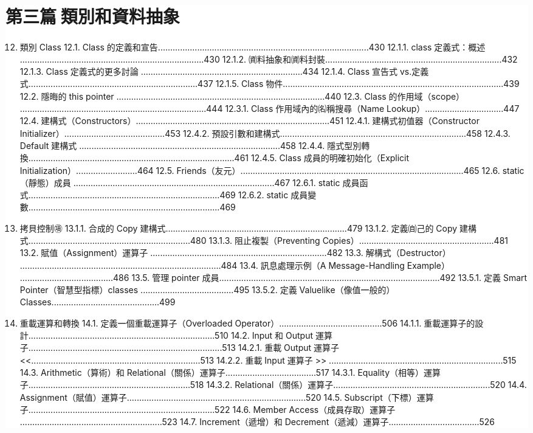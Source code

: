 # 第三篇 類別和資料抽象 

12. 類別 Class 
12.1. Class 的定義和宣告......................................................................................430
12.1.1. class 定義式：概述 ...........................................................................430
12.1.2. ㈾料抽象和㈾料封裝........................................................................432
12.1.3. Class 定義式的更多討論 ..................................................................434
12.1.4. Class 宣告式 vs.定義式.....................................................................437
12.1.5. Class 物件..........................................................................................439
12.2. 隱晦的 this pointer .....................................................................................440
12.3. Class 的作用域（scope） ............................................................................444
12.3.1. Class 作用域內的㈴稱搜尋（Name Lookup）................................447
12.4. 建構式（Constructors）...............................................................................451
12.4.1. 建構式初值器（Constructor Initializer）.........................................453
12.4.2. 預設引數和建構式............................................................................458
12.4.3. Default 建構式 ..................................................................................458
12.4.4. 隱式型別轉換....................................................................................461
12.4.5. Class 成員的明確初始化（Explicit Initialization）.........................464
12.5. Friends（友元）...........................................................................................465
12.6. static（靜態）成員 ..................................................................................467
12.6.1. static 成員函式..............................................................................469
12.6.2. static 成員變數..............................................................................469



13. 拷貝控制㊠
13.1.1. 合成的 Copy 建構式..........................................................................479
13.1.2. 定義㉂己的 Copy 建構式..................................................................480
13.1.3. 阻止複製（Preventing Copies）.......................................................481
13.2. 賦值（Assignment）運算子 ........................................................................482
13.3. 解構式（Destructor） ..................................................................................484
13.4. 訊息處理示例（A Message-Handling Example） ......................................486
13.5. 管理 pointer 成員..........................................................................................492
13.5.1. 定義 Smart Pointer（智慧型指標）classes ......................................495
13.5.2. 定義 Valuelike（像值㆒般的）Classes............................................499


14. 重載運算和轉換 
14.1. 定義㆒個重載運算子（Overloaded Operator）..........................................506
14.1.1. 重載運算子的設計............................................................................510
14.2. Input 和 Output 運算子...............................................................................513
14.2.1. 重載 Output 運算子 <<.....................................................................513
14.2.2. 重載 Input 運算子 >> .......................................................................515
14.3. Arithmetic（算術）和 Relational（關係）運算子.....................................517
14.3.1. Equality（相等）運算子..................................................................518
14.3.2. Relational（關係）運算子................................................................520
14.4. Assignment（賦值）運算子.........................................................................520
14.5. Subscript（㆘標）運算子............................................................................522
14.6. Member Access（成員存取）運算子 ..........................................................523
14.7. Increment（遞增）和 Decrement（遞減）運算子.....................................526